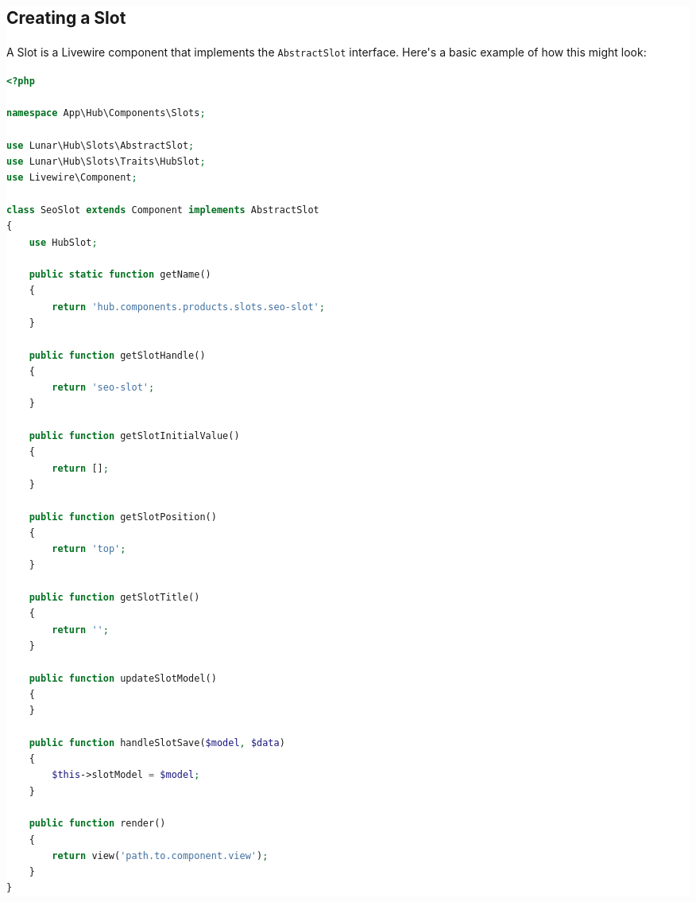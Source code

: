 ## Creating a Slot

A Slot is a Livewire component that implements the `AbstractSlot` interface.
Here's a basic example of how this might look:

```php
<?php

namespace App\Hub\Components\Slots;

use Lunar\Hub\Slots\AbstractSlot;
use Lunar\Hub\Slots\Traits\HubSlot;
use Livewire\Component;

class SeoSlot extends Component implements AbstractSlot
{
    use HubSlot;

    public static function getName()
    {
        return 'hub.components.products.slots.seo-slot';
    }

    public function getSlotHandle()
    {
        return 'seo-slot';
    }

    public function getSlotInitialValue()
    {
        return [];
    }

    public function getSlotPosition()
    {
        return 'top';
    }

    public function getSlotTitle()
    {
        return '';
    }

    public function updateSlotModel()
    {
    }

    public function handleSlotSave($model, $data)
    {
        $this->slotModel = $model;
    }

    public function render()
    {
        return view('path.to.component.view');
    }
}
```
